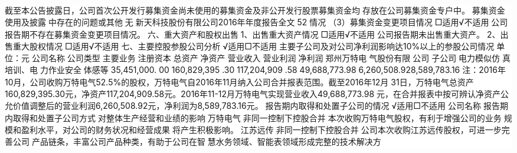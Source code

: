 截至本公告披露日，公司首次公开发行募集资金尚未使用的募集资金及非公开发行股票募集资金均
存放在公司募集资金专户中。
募集资金使用及披露
中存在的问题或其他
无
新天科技股份有限公司2016年年度报告全文
52
情况
（3）募集资金变更项目情况
□适用√不适用
公司报告期不存在募集资金变更项目情况。
六、重大资产和股权出售
1、出售重大资产情况
□适用√不适用
公司报告期未出售重大资产。
2、出售重大股权情况
□适用√不适用
七、主要控股参股公司分析
√适用□不适用
主要子公司及对公司净利润影响达10%以上的参股公司情况
单位：元
公司名称
公司类型
主要业务
注册资本
总资产
净资产
营业收入
营业利润
净利润
郑州万特电
气股份有限
公司
子公司
电力模似仿
真培训、电
力作业安全
体感等
35,451,000.
00
160,829,395
.30
117,204,909
.58
49,688,773.98
6,260,508.928,589,783.16
注：2016年10月，公司收购万特电气52.5%的股权，万特电气自2016年11月纳入公司合并报表范围。截至2016年12月
31日，万特电气总资产160,829,395.30元，净资产117,204,909.58元。2016年11-12月万特电气实现营业收入49,688,773.98
元，在合并报表中按可辨认净资产公允价值调整后的营业利润6,260,508.92元，净利润为8,589,783.16元。
报告期内取得和处置子公司的情况
√适用□不适用
公司名称
报告期内取得和处置子公司方式
对整体生产经营和业绩的影响
万特电气
非同一控制下控股合并
本次收购万特电气股权，有利于增强公司的业务
规模和盈利水平，对公司的财务状况和经营成果
将产生积极影响。
江苏远传
非同一控制下控股合并
公司本次收购江苏远传股权，可进一步完善公司
产品链条，丰富公司产品种类，有助于公司在智
慧水务领域、智能表领域形成完整的技术解决方